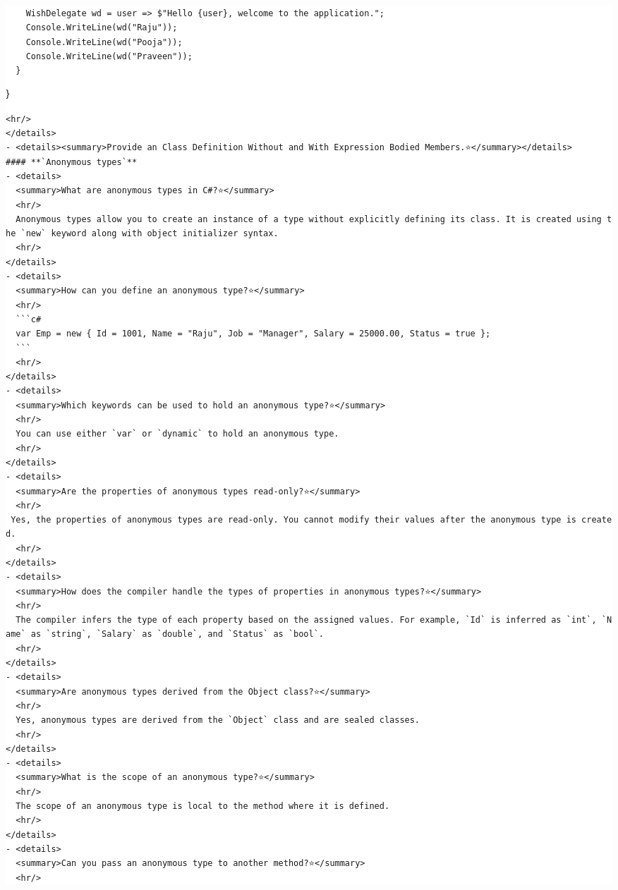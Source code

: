         WishDelegate wd = user => $"Hello {user}, welcome to the application.";
        Console.WriteLine(wd("Raju"));
        Console.WriteLine(wd("Pooja"));
        Console.WriteLine(wd("Praveen"));
      }

  }

  ```
  <hr/>
  </details>
- <details><summary>Provide an Class Definition Without and With Expression Bodied Members.⭐</summary></details>
#### **`Anonymous types`**
- <details>
    <summary>What are anonymous types in C#?⭐</summary>
    <hr/>
    Anonymous types allow you to create an instance of a type without explicitly defining its class. It is created using the `new` keyword along with object initializer syntax.
    <hr/>
  </details>
- <details>
    <summary>How can you define an anonymous type?⭐</summary>
    <hr/>
    ```c#
    var Emp = new { Id = 1001, Name = "Raju", Job = "Manager", Salary = 25000.00, Status = true };
    ```
    <hr/>
  </details>
- <details>
    <summary>Which keywords can be used to hold an anonymous type?⭐</summary>
    <hr/>
    You can use either `var` or `dynamic` to hold an anonymous type.
    <hr/>
  </details>
- <details>
    <summary>Are the properties of anonymous types read-only?⭐</summary>
    <hr/>
   Yes, the properties of anonymous types are read-only. You cannot modify their values after the anonymous type is created.
    <hr/>
  </details>
- <details>
    <summary>How does the compiler handle the types of properties in anonymous types?⭐</summary>
    <hr/>
    The compiler infers the type of each property based on the assigned values. For example, `Id` is inferred as `int`, `Name` as `string`, `Salary` as `double`, and `Status` as `bool`.
    <hr/>
  </details>
- <details>
    <summary>Are anonymous types derived from the Object class?⭐</summary>
    <hr/>
    Yes, anonymous types are derived from the `Object` class and are sealed classes.
    <hr/>
  </details>
- <details>
    <summary>What is the scope of an anonymous type?⭐</summary>
    <hr/>
    The scope of an anonymous type is local to the method where it is defined.
    <hr/>
  </details>
- <details>
    <summary>Can you pass an anonymous type to another method?⭐</summary>
    <hr/>
  ```